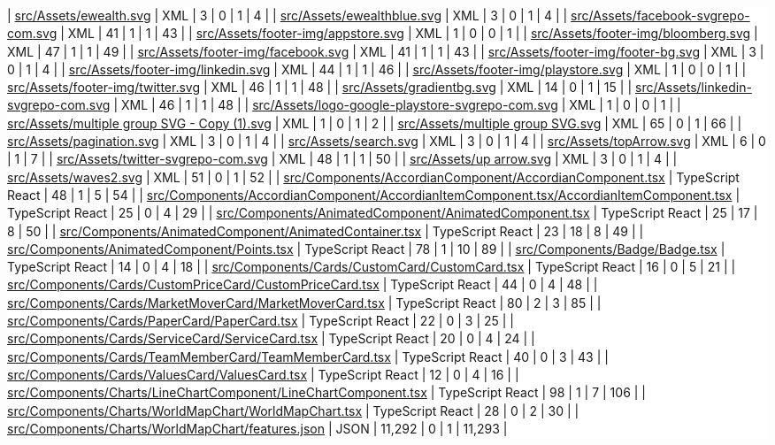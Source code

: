 | [src/Assets/ewealth.svg](/src/Assets/ewealth.svg) | XML | 3 | 0 | 1 | 4 |
| [src/Assets/ewealthblue.svg](/src/Assets/ewealthblue.svg) | XML | 3 | 0 | 1 | 4 |
| [src/Assets/facebook-svgrepo-com.svg](/src/Assets/facebook-svgrepo-com.svg) | XML | 41 | 1 | 1 | 43 |
| [src/Assets/footer-img/appstore.svg](/src/Assets/footer-img/appstore.svg) | XML | 1 | 0 | 0 | 1 |
| [src/Assets/footer-img/bloomberg.svg](/src/Assets/footer-img/bloomberg.svg) | XML | 47 | 1 | 1 | 49 |
| [src/Assets/footer-img/facebook.svg](/src/Assets/footer-img/facebook.svg) | XML | 41 | 1 | 1 | 43 |
| [src/Assets/footer-img/footer-bg.svg](/src/Assets/footer-img/footer-bg.svg) | XML | 3 | 0 | 1 | 4 |
| [src/Assets/footer-img/linkedin.svg](/src/Assets/footer-img/linkedin.svg) | XML | 44 | 1 | 1 | 46 |
| [src/Assets/footer-img/playstore.svg](/src/Assets/footer-img/playstore.svg) | XML | 1 | 0 | 0 | 1 |
| [src/Assets/footer-img/twitter.svg](/src/Assets/footer-img/twitter.svg) | XML | 46 | 1 | 1 | 48 |
| [src/Assets/gradientbg.svg](/src/Assets/gradientbg.svg) | XML | 14 | 0 | 1 | 15 |
| [src/Assets/linkedin-svgrepo-com.svg](/src/Assets/linkedin-svgrepo-com.svg) | XML | 46 | 1 | 1 | 48 |
| [src/Assets/logo-google-playstore-svgrepo-com.svg](/src/Assets/logo-google-playstore-svgrepo-com.svg) | XML | 1 | 0 | 0 | 1 |
| [src/Assets/multiple group SVG - Copy (1).svg](/src/Assets/multiple%20group%20SVG%20-%20Copy%20(1).svg) | XML | 1 | 0 | 1 | 2 |
| [src/Assets/multiple group SVG.svg](/src/Assets/multiple%20group%20SVG.svg) | XML | 65 | 0 | 1 | 66 |
| [src/Assets/pagination.svg](/src/Assets/pagination.svg) | XML | 3 | 0 | 1 | 4 |
| [src/Assets/search.svg](/src/Assets/search.svg) | XML | 3 | 0 | 1 | 4 |
| [src/Assets/topArrow.svg](/src/Assets/topArrow.svg) | XML | 6 | 0 | 1 | 7 |
| [src/Assets/twitter-svgrepo-com.svg](/src/Assets/twitter-svgrepo-com.svg) | XML | 48 | 1 | 1 | 50 |
| [src/Assets/up arrow.svg](/src/Assets/up%20arrow.svg) | XML | 3 | 0 | 1 | 4 |
| [src/Assets/waves2.svg](/src/Assets/waves2.svg) | XML | 51 | 0 | 1 | 52 |
| [src/Components/AccordianComponent/AccordianComponent.tsx](/src/Components/AccordianComponent/AccordianComponent.tsx) | TypeScript React | 48 | 1 | 5 | 54 |
| [src/Components/AccordianComponent/AccordianItemComponent.tsx/AccordianItemComponent.tsx](/src/Components/AccordianComponent/AccordianItemComponent.tsx/AccordianItemComponent.tsx) | TypeScript React | 25 | 0 | 4 | 29 |
| [src/Components/AnimatedComponent/AnimatedComponent.tsx](/src/Components/AnimatedComponent/AnimatedComponent.tsx) | TypeScript React | 25 | 17 | 8 | 50 |
| [src/Components/AnimatedComponent/AnimatedContainer.tsx](/src/Components/AnimatedComponent/AnimatedContainer.tsx) | TypeScript React | 23 | 18 | 8 | 49 |
| [src/Components/AnimatedComponent/Points.tsx](/src/Components/AnimatedComponent/Points.tsx) | TypeScript React | 78 | 1 | 10 | 89 |
| [src/Components/Badge/Badge.tsx](/src/Components/Badge/Badge.tsx) | TypeScript React | 14 | 0 | 4 | 18 |
| [src/Components/Cards/CustomCard/CustomCard.tsx](/src/Components/Cards/CustomCard/CustomCard.tsx) | TypeScript React | 16 | 0 | 5 | 21 |
| [src/Components/Cards/CustomPriceCard/CustomPriceCard.tsx](/src/Components/Cards/CustomPriceCard/CustomPriceCard.tsx) | TypeScript React | 44 | 0 | 4 | 48 |
| [src/Components/Cards/MarketMoverCard/MarketMoverCard.tsx](/src/Components/Cards/MarketMoverCard/MarketMoverCard.tsx) | TypeScript React | 80 | 2 | 3 | 85 |
| [src/Components/Cards/PaperCard/PaperCard.tsx](/src/Components/Cards/PaperCard/PaperCard.tsx) | TypeScript React | 22 | 0 | 3 | 25 |
| [src/Components/Cards/ServiceCard/ServiceCard.tsx](/src/Components/Cards/ServiceCard/ServiceCard.tsx) | TypeScript React | 20 | 0 | 4 | 24 |
| [src/Components/Cards/TeamMemberCard/TeamMemberCard.tsx](/src/Components/Cards/TeamMemberCard/TeamMemberCard.tsx) | TypeScript React | 40 | 0 | 3 | 43 |
| [src/Components/Cards/ValuesCard/ValuesCard.tsx](/src/Components/Cards/ValuesCard/ValuesCard.tsx) | TypeScript React | 12 | 0 | 4 | 16 |
| [src/Components/Charts/LineChartComponent/LineChartComponent.tsx](/src/Components/Charts/LineChartComponent/LineChartComponent.tsx) | TypeScript React | 98 | 1 | 7 | 106 |
| [src/Components/Charts/WorldMapChart/WorldMapChart.tsx](/src/Components/Charts/WorldMapChart/WorldMapChart.tsx) | TypeScript React | 28 | 0 | 2 | 30 |
| [src/Components/Charts/WorldMapChart/features.json](/src/Components/Charts/WorldMapChart/features.json) | JSON | 11,292 | 0 | 1 | 11,293 |